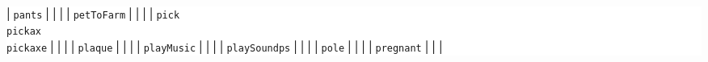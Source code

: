 | `pants`                                                    |                                                                                                                                                                                                                                                                                                                                                                  |                                                                                                                                                                                                                                                                                                                                   |
| `petToFarm`                                                |                                                                                                                                                                                                                                                                                                                                                                  |                                                                                                                                                                                                                                                                                                                                   |
| `pick`<br>`pickax`<br>`pickaxe`                            |                                                                                                                                                                                                                                                                                                                                                                  |                                                                                                                                                                                                                                                                                                                                   |
| `plaque`                                                   |                                                                                                                                                                                                                                                                                                                                                                  |                                                                                                                                                                                                                                                                                                                                   |
| `playMusic`                                                |                                                                                                                                                                                                                                                                                                                                                                  |                                                                                                                                                                                                                                                                                                                                   |
| `playSound`<ps>`ps`                                        |                                                                                                                                                                                                                                                                                                                                                                  |                                                                                                                                                                                                                                                                                                                                   |
| `pole`                                                     |                                                                                                                                                                                                                                                                                                                                                                  |                                                                                                                                                                                                                                                                                                                                   |
| `pregnant`                                                 |                                                                                                                                                                                                                                                                                                                                                                  |                                                                                                                                                                                                                                                                                                                                   |
